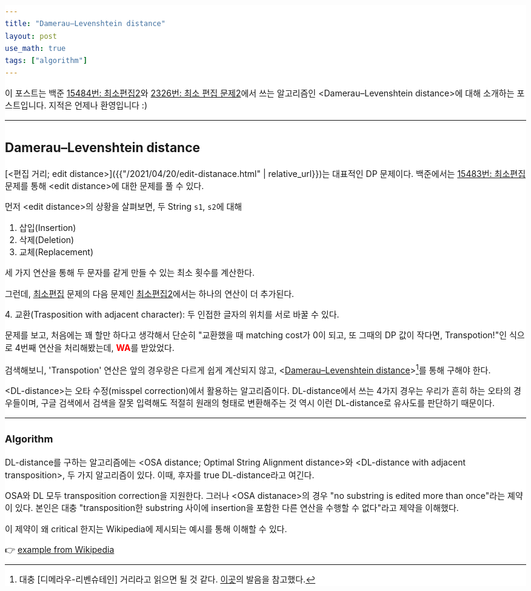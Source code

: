 ```yaml
---
title: "Damerau–Levenshtein distance"
layout: post
use_math: true
tags: ["algorithm"]
---
```




이 포스트는 백준 [15484번: 최소편집2](https://www.acmicpc.net/problem/15484)와 [2326번: 최소 편집 문제2](https://www.acmicpc.net/problem/2326)에서 쓰는 알고리즘인 \<Damerau–Levenshtein distance\>에 대해 소개하는 포스트입니다. 지적은 언제나 환영입니다 :)

<hr/>

## Damerau–Levenshtein distance

[\<편집 거리; edit distance\>]({{"/2021/04/20/edit-distanace.html" | relative_url}})는 대표적인 DP 문제이다. 백준에서는 [15483번: 최소편집](https://www.acmicpc.net/problem/15483) 문제를 통해 \<edit distance\>에 대한 문제를 풀 수 있다.

먼저 \<edit distance\>의 상황을 살펴보면, 두 String `s1`, `s2`에 대해

1. 삽입(Insertion)
2. 삭제(Deletion)
3. 교체(Replacement)

세 가지 연산을 통해 두 문자를 같게 만들 수 있는 최소 횟수를 계산한다.

그런데, [최소편집](https://www.acmicpc.net/problem/15483) 문제의 다음 문제인 [최소편집2](https://www.acmicpc.net/problem/2326)에서는 하나의 연산이 더 추가된다.

4\. 교환(Trasposition with adjacent character): 두 인접한 글자의 위치를 서로 바꿀 수 있다.

문제를 보고, 처음에는 꽤 할만 하다고 생각해서 단순히 "교환했을 때 matching cost가 0이 되고, 또 그때의 DP 값이 작다면, Transpotion!"인 식으로 4번째 연산을 처리해봤는데, <span style="color: red">**WA**</span>를 받았었다. 

검색해보니, 'Transpotion' 연산은 앞의 경우랑은 다르게 쉽게 계산되지 않고, \<[Damerau–Levenshtein distance](https://en.wikipedia.org/wiki/Damerau%E2%80%93Levenshtein_distance)\>[^1]를 통해 구해야 한다.

\<DL-distance\>는 오타 수정(misspel correction)에서 활용하는 알고리즘이다. DL-distance에서 쓰는 4가지 경우는 우리가 흔히 하는 오타의 경우들이며, 구글 검색에서 검색을 잘못 입력해도 적절히 원래의 형태로 변환해주는 것 역시 이런 DL-distance로 유사도를 판단하기 때문이다.

<hr/>

### Algorithm

DL-distance를 구하는 알고리즘에는 \<OSA distance; Optimal String Alignment distance\>와 \<DL-distance with adjacent transposition\>, 두 가지 알고리즘이 있다. 이때, 후자를 true DL-distance라고 여긴다.

OSA와 DL 모두 transposition correction을 지원한다. 그러나 \<OSA distanace\>의 경우 "no substring is edited more than once"라는 졔약이 있다. 본인은 대충 "transposition한 substring 사이에 insertion을 포함한 다른 연산을 수행할 수 없다"라고 제약을 이해했다.

이 제약이 왜 critical 한지는 Wikipedia에 제시되는 예시를 통해 이해할 수 있다.

👉 [example from Wikipedia](https://en.wikipedia.org/wiki/Damerau%E2%80%93Levenshtein_distance#Algorithm)


[^1]: 대충 [디메라우-리벤슈테인] 거리라고 읽으면 될 것 같다. [이곳](https://youtu.be/GFQytXDVK4Y?t=66)의 발음을 참고했다.